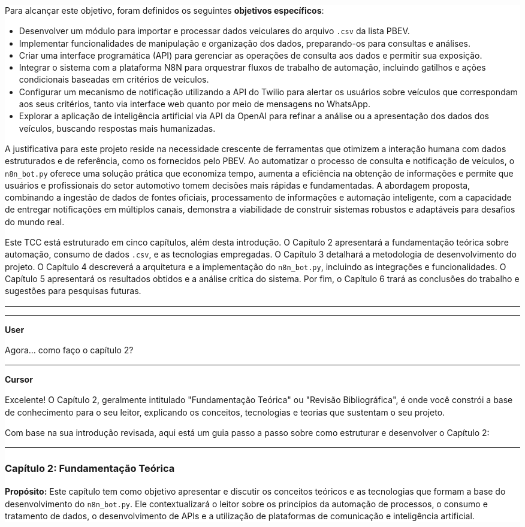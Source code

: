 Para alcançar este objetivo, foram definidos os seguintes **objetivos específicos**:
*   Desenvolver um módulo para importar e processar dados veiculares do arquivo `.csv` da lista PBEV.
*   Implementar funcionalidades de manipulação e organização dos dados, preparando-os para consultas e análises.
*   Criar uma interface programática (API) para gerenciar as operações de consulta aos dados e permitir sua exposição.
*   Integrar o sistema com a plataforma N8N para orquestrar fluxos de trabalho de automação, incluindo gatilhos e ações condicionais baseadas em critérios de veículos.
*   Configurar um mecanismo de notificação utilizando a API do Twilio para alertar os usuários sobre veículos que correspondam aos seus critérios, tanto via interface web quanto por meio de mensagens no WhatsApp.
*   Explorar a aplicação de inteligência artificial via API da OpenAI para refinar a análise ou a apresentação dos dados dos veículos, buscando respostas mais humanizadas.

A justificativa para este projeto reside na necessidade crescente de ferramentas que otimizem a interação humana com dados estruturados e de referência, como os fornecidos pelo PBEV. Ao automatizar o processo de consulta e notificação de veículos, o `n8n_bot.py` oferece uma solução prática que economiza tempo, aumenta a eficiência na obtenção de informações e permite que usuários e profissionais do setor automotivo tomem decisões mais rápidas e fundamentadas. A abordagem proposta, combinando a ingestão de dados de fontes oficiais, processamento de informações e automação inteligente, com a capacidade de entregar notificações em múltiplos canais, demonstra a viabilidade de construir sistemas robustos e adaptáveis para desafios do mundo real.

Este TCC está estruturado em cinco capítulos, além desta introdução. O Capítulo 2 apresentará a fundamentação teórica sobre automação, consumo de dados `.csv`, e as tecnologias empregadas. O Capítulo 3 detalhará a metodologia de desenvolvimento do projeto. O Capítulo 4 descreverá a arquitetura e a implementação do `n8n_bot.py`, incluindo as integrações e funcionalidades. O Capítulo 5 apresentará os resultados obtidos e a análise crítica do sistema. Por fim, o Capítulo 6 trará as conclusões do trabalho e sugestões para pesquisas futuras.

---

---

**User**

Agora... como faço o capítulo 2?

---

**Cursor**

Excelente! O Capítulo 2, geralmente intitulado "Fundamentação Teórica" ou "Revisão Bibliográfica", é onde você constrói a base de conhecimento para o seu leitor, explicando os conceitos, tecnologias e teorias que sustentam o seu projeto.

Com base na sua introdução revisada, aqui está um guia passo a passo sobre como estruturar e desenvolver o Capítulo 2:

---

### **Capítulo 2: Fundamentação Teórica**

**Propósito:** Este capítulo tem como objetivo apresentar e discutir os conceitos teóricos e as tecnologias que formam a base do desenvolvimento do `n8n_bot.py`. Ele contextualizará o leitor sobre os princípios da automação de processos, o consumo e tratamento de dados, o desenvolvimento de APIs e a utilização de plataformas de comunicação e inteligência artificial.
